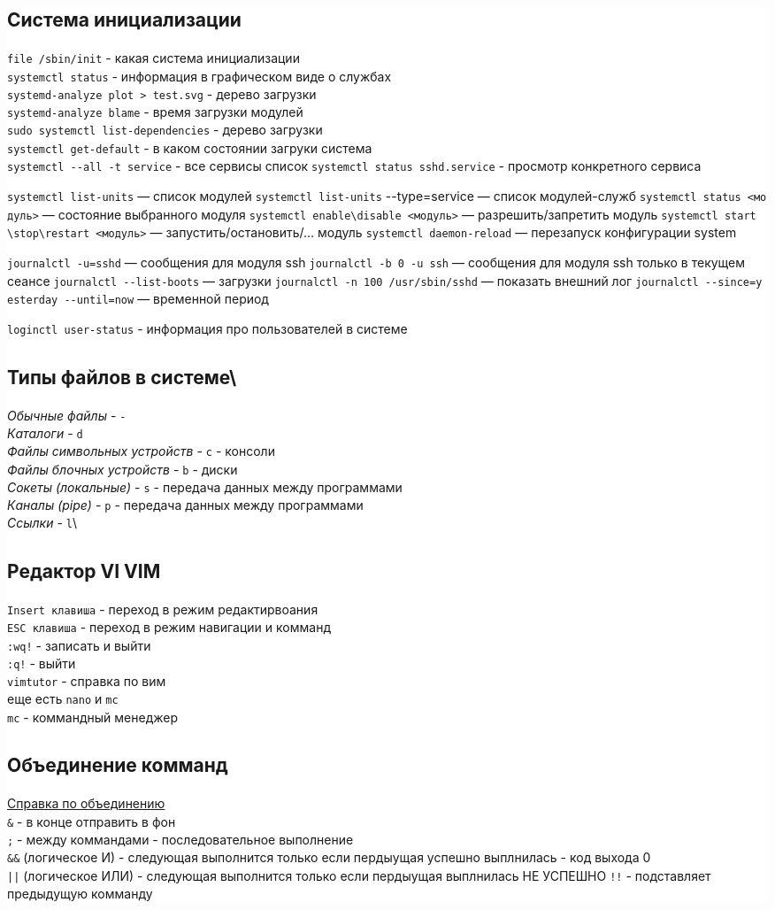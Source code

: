 ## Система инициализации
`file /sbin/init` - какая система инициализации  
`systemctl status` - информация в графическом виде о службах  
`systemd-analyze plot > test.svg` - дерево загрузки  
`systemd-analyze blame` - время загрузки модулей  
`sudo systemctl list-dependencies` - дерево загрузки  
`systemctl get-default` - в каком состоянии загруки система    
`systemctl --all -t service` - все сервисы список 
`systemctl status sshd.service` - просмотр конкретного сервиса  

`systemctl list-units` — список модулей
`systemctl list-units` --type=service — список модулей-служб
`systemctl status <модуль>` — состояние выбранного модуля
`systemctl enable\disable <модуль>` — разрешить/запретить модуль
`systemctl start\stop\restart <модуль>` — запустить/остановить/... модуль
`systemctl daemon-reload` — перезапуск конфигурации system

`journalctl -u=sshd` — сообщения для модуля ssh
`journalctl -b 0 -u ssh` — сообщения для модуля ssh только в текущем сеансе
`journalctl --list-boots` — загрузки
`journalctl -n 100 /usr/sbin/sshd` — показать внешний лог
`journalctl --since=yesterday --until=now` — временной период

`loginctl user-status` - информация про пользователей в системе  


## Типы файлов в системе\
*Обычные файлы* - `-`\
*Каталоги* - `d`\
*Файлы символьных устройств* - `c` - консоли\
*Файлы блочных устройств* - `b` - диски\
*Сокеты (локальные)* - `s` - передача данных между программами\
*Каналы (pipe)* - `p` - передача данных между программами\
*Ссылки* - `l`\

## Редактор VI VIM  
`Insert клавиша` - переход в режим редактирвоания  
`ESC клавиша` - переход в режим навигации и комманд  
`:wq!` - записать и выйти  
`:q!` - выйти  
`vimtutor` - справка по вим  
еще есть `nano` и `mc`  
`mc` - коммандный менеджер  


## Объединение комманд  
[Справка по объединению](https://housecomputer.ru/os/unix/Operators_combining_teams.html)  
`&` - в конце отправить в фон  
`;` - между коммандами - последовательное выполнение  
`&&` (логическое И) - следующая выполнится только если пердыущая успешно выплнилась - код выхода 0  
`||` (логическое ИЛИ) - следующая выполнится только если пердыущая  выплнилась НЕ УСПЕШНО 
`!!` - подставляет предыдущую комманду  
